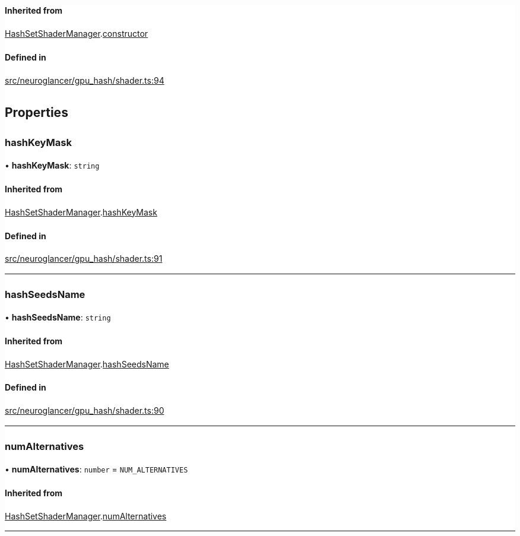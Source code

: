 #### Inherited from

[HashSetShaderManager](gpu_hash_shader.HashSetShaderManager.md).[constructor](gpu_hash_shader.HashSetShaderManager.md#constructor)

#### Defined in

[src/neuroglancer/gpu_hash/shader.ts:94](https://github.com/ActiveBrainAtlas2/neuroglancer/blob/1beb5d34/src/neuroglancer/gpu_hash/shader.ts#L94)

## Properties

### hashKeyMask

• **hashKeyMask**: `string`

#### Inherited from

[HashSetShaderManager](gpu_hash_shader.HashSetShaderManager.md).[hashKeyMask](gpu_hash_shader.HashSetShaderManager.md#hashkeymask)

#### Defined in

[src/neuroglancer/gpu_hash/shader.ts:91](https://github.com/ActiveBrainAtlas2/neuroglancer/blob/1beb5d34/src/neuroglancer/gpu_hash/shader.ts#L91)

___

### hashSeedsName

• **hashSeedsName**: `string`

#### Inherited from

[HashSetShaderManager](gpu_hash_shader.HashSetShaderManager.md).[hashSeedsName](gpu_hash_shader.HashSetShaderManager.md#hashseedsname)

#### Defined in

[src/neuroglancer/gpu_hash/shader.ts:90](https://github.com/ActiveBrainAtlas2/neuroglancer/blob/1beb5d34/src/neuroglancer/gpu_hash/shader.ts#L90)

___

### numAlternatives

• **numAlternatives**: `number` = `NUM_ALTERNATIVES`

#### Inherited from

[HashSetShaderManager](gpu_hash_shader.HashSetShaderManager.md).[numAlternatives](gpu_hash_shader.HashSetShaderManager.md#numalternatives)

___

